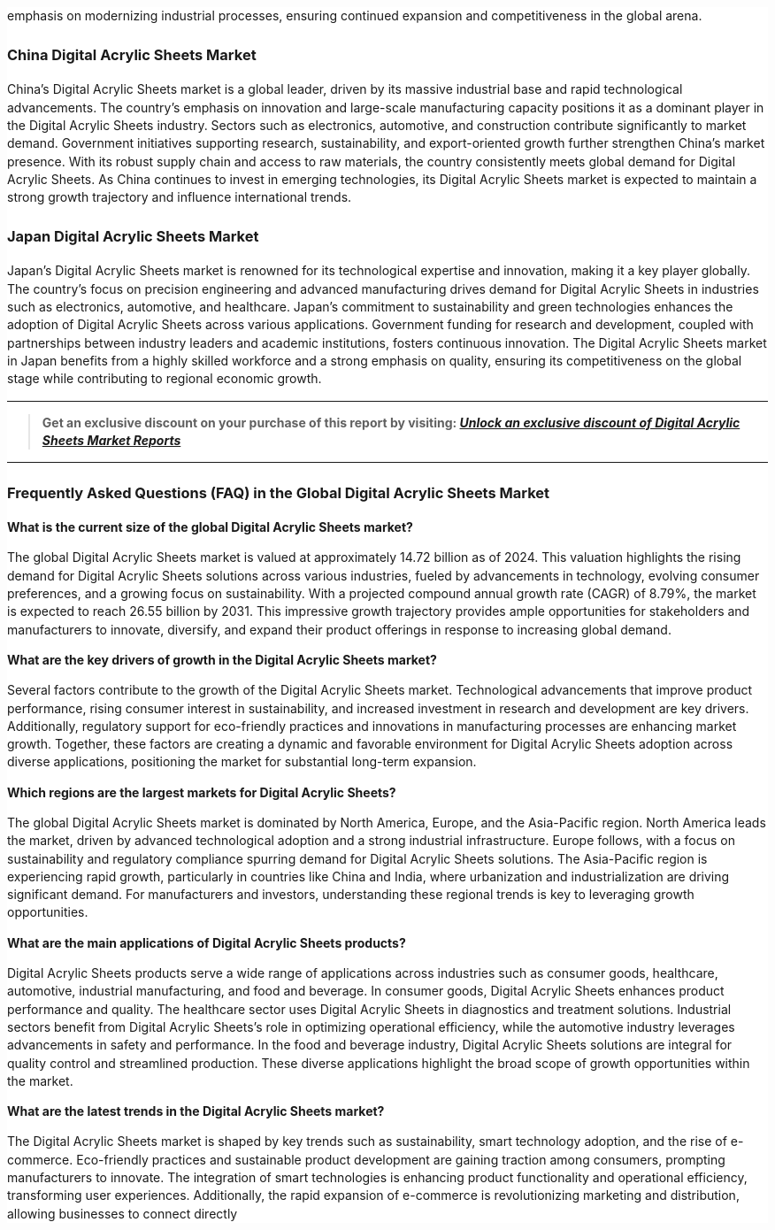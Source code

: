 emphasis on modernizing industrial processes, ensuring continued expansion and competitiveness in the global arena.</p><h3>China Digital Acrylic Sheets Market</h3><p>China&rsquo;s Digital Acrylic Sheets market is a global leader, driven by its massive industrial base and rapid technological advancements. The country&rsquo;s emphasis on innovation and large-scale manufacturing capacity positions it as a dominant player in the Digital Acrylic Sheets industry. Sectors such as electronics, automotive, and construction contribute significantly to market demand. Government initiatives supporting research, sustainability, and export-oriented growth further strengthen China&rsquo;s market presence. With its robust supply chain and access to raw materials, the country consistently meets global demand for Digital Acrylic Sheets. As China continues to invest in emerging technologies, its Digital Acrylic Sheets market is expected to maintain a strong growth trajectory and influence international trends.</p><h3>Japan Digital Acrylic Sheets Market</h3><p>Japan&rsquo;s Digital Acrylic Sheets market is renowned for its technological expertise and innovation, making it a key player globally. The country&rsquo;s focus on precision engineering and advanced manufacturing drives demand for Digital Acrylic Sheets in industries such as electronics, automotive, and healthcare. Japan&rsquo;s commitment to sustainability and green technologies enhances the adoption of Digital Acrylic Sheets across various applications. Government funding for research and development, coupled with partnerships between industry leaders and academic institutions, fosters continuous innovation. The Digital Acrylic Sheets market in Japan benefits from a highly skilled workforce and a strong emphasis on quality, ensuring its competitiveness on the global stage while contributing to regional economic growth.</p><hr /><blockquote><p><strong>Get an exclusive discount on your purchase of this report by visiting: <em><a href="://marketresearchpulse.com/ask-for-discount/124921?utm_source=Github&amp;utm_medium=0114">Unlock an exclusive discount of Digital Acrylic Sheets Market Reports</a></em>&nbsp;</strong></p></blockquote><hr /><h3>Frequently Asked Questions (FAQ) in the Global Digital Acrylic Sheets Market</h3><p><strong>What is the current size of the global Digital Acrylic Sheets market?</strong></p><p>The global Digital Acrylic Sheets market is valued at approximately 14.72 billion as of 2024. This valuation highlights the rising demand for Digital Acrylic Sheets solutions across various industries, fueled by advancements in technology, evolving consumer preferences, and a growing focus on sustainability. With a projected compound annual growth rate (CAGR) of 8.79%, the market is expected to reach 26.55 billion by 2031. This impressive growth trajectory provides ample opportunities for stakeholders and manufacturers to innovate, diversify, and expand their product offerings in response to increasing global demand.</p><p><strong>What are the key drivers of growth in the Digital Acrylic Sheets market?</strong></p><p>Several factors contribute to the growth of the Digital Acrylic Sheets market. Technological advancements that improve product performance, rising consumer interest in sustainability, and increased investment in research and development are key drivers. Additionally, regulatory support for eco-friendly practices and innovations in manufacturing processes are enhancing market growth. Together, these factors are creating a dynamic and favorable environment for Digital Acrylic Sheets adoption across diverse applications, positioning the market for substantial long-term expansion.</p><p><strong>Which regions are the largest markets for Digital Acrylic Sheets?</strong></p><p>The global Digital Acrylic Sheets market is dominated by North America, Europe, and the Asia-Pacific region. North America leads the market, driven by advanced technological adoption and a strong industrial infrastructure. Europe follows, with a focus on sustainability and regulatory compliance spurring demand for Digital Acrylic Sheets solutions. The Asia-Pacific region is experiencing rapid growth, particularly in countries like China and India, where urbanization and industrialization are driving significant demand. For manufacturers and investors, understanding these regional trends is key to leveraging growth opportunities.</p><p><strong>What are the main applications of Digital Acrylic Sheets products?</strong></p><p>Digital Acrylic Sheets products serve a wide range of applications across industries such as consumer goods, healthcare, automotive, industrial manufacturing, and food and beverage. In consumer goods, Digital Acrylic Sheets enhances product performance and quality. The healthcare sector uses Digital Acrylic Sheets in diagnostics and treatment solutions. Industrial sectors benefit from Digital Acrylic Sheets&rsquo;s role in optimizing operational efficiency, while the automotive industry leverages advancements in safety and performance. In the food and beverage industry, Digital Acrylic Sheets solutions are integral for quality control and streamlined production. These diverse applications highlight the broad scope of growth opportunities within the market.</p><p><strong>What are the latest trends in the Digital Acrylic Sheets market?</strong></p><p>The Digital Acrylic Sheets market is shaped by key trends such as sustainability, smart technology adoption, and the rise of e-commerce. Eco-friendly practices and sustainable product development are gaining traction among consumers, prompting manufacturers to innovate. The integration of smart technologies is enhancing product functionality and operational efficiency, transforming user experiences. Additionally, the rapid expansion of e-commerce is revolutionizing marketing and distribution, allowing businesses to connect directly